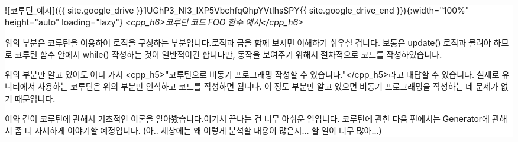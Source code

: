 ![코루틴_예시]({{ site.google_drive }}1UGhP3_NI3_IXP5VbchfqQhpYVtIhsSPY{{ site.google_drive_end }}){:width="100%" height="auto" loading="lazy"}
*<cpp_h6>코루틴 코드 FOO 함수 예시</cpp_h6>* 

위의 부분은 코루틴을 이용하여 로직을 구성하는 부분입니다.로직과 금을 함께 보시면 이해하기 쉬우실 겁니다. 보통은 update() 로직과 물려야 하므로 코루틴 함수 안에서 while() 작성하는 것이 일반적이긴 합니다만, 동작을 보여주기 위해서 절차적으로 코드를 작성하였습니다.  

  
위의 부분만 알고 있어도 어디 가서 <cpp_h5>"코루틴으로 비동기 프로그래밍 작성할 수 있습니다."</cpp_h5>라고 대답할 수 있습니다. 실제로 유니티에서 사용하는 코루틴은 위의 부분만 인식하고 코드를 작성하면 됩니다. 이 정도 부분만 알고 있으면 비동기 프로그래밍을 작성하는 데 문제가 없기 때문입니다. 

이와 같이 코루틴에 관해서 기초적인 이론을 알아봤습니다.여기서 끝나는 건 너무 아쉬운 일입니다. 코루틴에 관한 다음 편에서는 Generator에 관해서 좀 더 자세하게  이야기할 예정입니다. ~~(아.. 세상에는 왜 이렇게 분석할 내용이 많은지... 할 일이 너무 많아...)~~